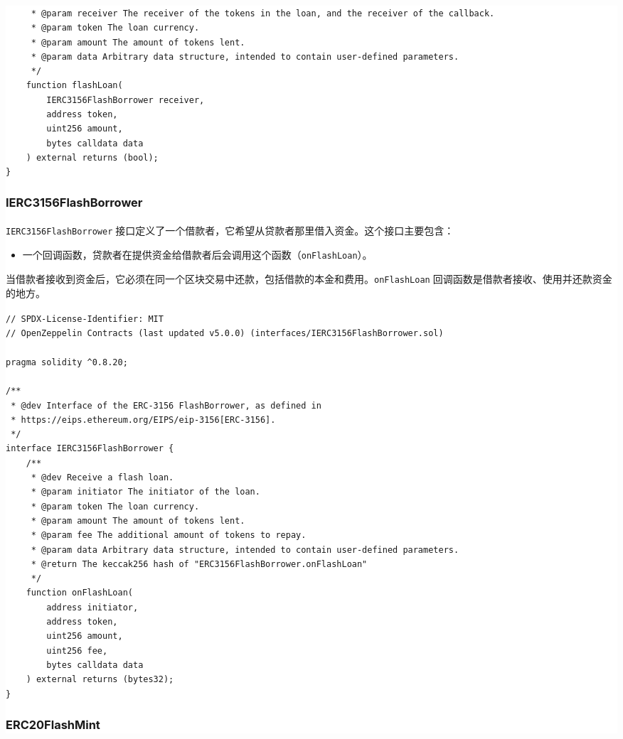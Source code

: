 ```solidity
     * @param receiver The receiver of the tokens in the loan, and the receiver of the callback.
     * @param token The loan currency.
     * @param amount The amount of tokens lent.
     * @param data Arbitrary data structure, intended to contain user-defined parameters.
     */
    function flashLoan(
        IERC3156FlashBorrower receiver,
        address token,
        uint256 amount,
        bytes calldata data
    ) external returns (bool);
}
```

### IERC3156FlashBorrower

`IERC3156FlashBorrower` 接口定义了一个借款者，它希望从贷款者那里借入资金。这个接口主要包含：

- 一个回调函数，贷款者在提供资金给借款者后会调用这个函数（`onFlashLoan`）。

当借款者接收到资金后，它必须在同一个区块交易中还款，包括借款的本金和费用。`onFlashLoan` 回调函数是借款者接收、使用并还款资金的地方。

```solidity
// SPDX-License-Identifier: MIT
// OpenZeppelin Contracts (last updated v5.0.0) (interfaces/IERC3156FlashBorrower.sol)

pragma solidity ^0.8.20;

/**
 * @dev Interface of the ERC-3156 FlashBorrower, as defined in
 * https://eips.ethereum.org/EIPS/eip-3156[ERC-3156].
 */
interface IERC3156FlashBorrower {
    /**
     * @dev Receive a flash loan.
     * @param initiator The initiator of the loan.
     * @param token The loan currency.
     * @param amount The amount of tokens lent.
     * @param fee The additional amount of tokens to repay.
     * @param data Arbitrary data structure, intended to contain user-defined parameters.
     * @return The keccak256 hash of "ERC3156FlashBorrower.onFlashLoan"
     */
    function onFlashLoan(
        address initiator,
        address token,
        uint256 amount,
        uint256 fee,
        bytes calldata data
    ) external returns (bytes32);
}
```

### ERC20FlashMint
